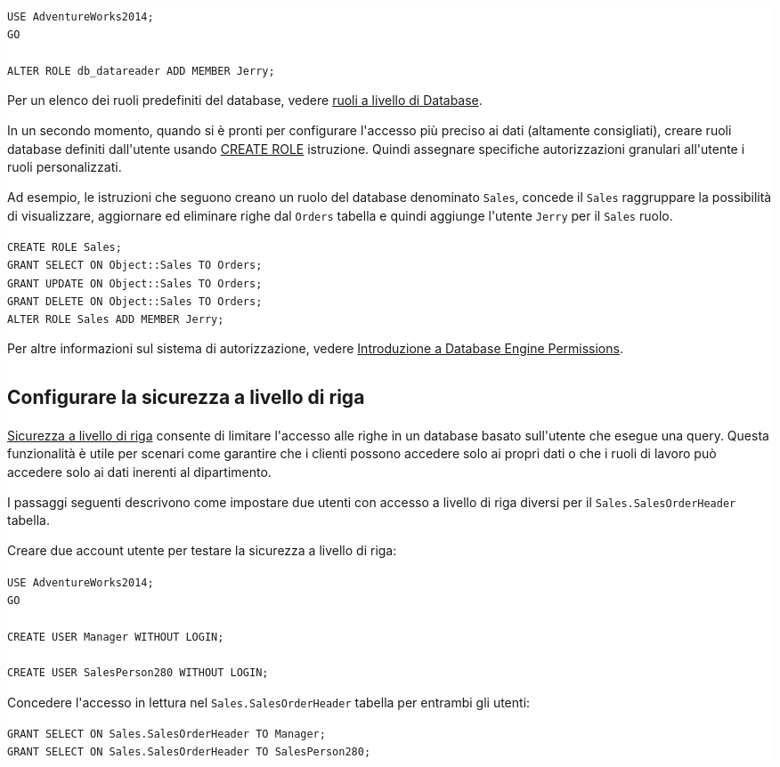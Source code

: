 ```   
USE AdventureWorks2014;   
GO   
   
ALTER ROLE db_datareader ADD MEMBER Jerry;   
```   

Per un elenco dei ruoli predefiniti del database, vedere [ruoli a livello di Database](../relational-databases/security/authentication-access/database-level-roles.md).

In un secondo momento, quando si è pronti per configurare l'accesso più preciso ai dati (altamente consigliati), creare ruoli database definiti dall'utente usando [CREATE ROLE](../t-sql/statements/create-role-transact-sql.md) istruzione. Quindi assegnare specifiche autorizzazioni granulari all'utente i ruoli personalizzati.

Ad esempio, le istruzioni che seguono creano un ruolo del database denominato `Sales`, concede il `Sales` raggruppare la possibilità di visualizzare, aggiornare ed eliminare righe dal `Orders` tabella e quindi aggiunge l'utente `Jerry` per il `Sales` ruolo.   
   
```   
CREATE ROLE Sales;   
GRANT SELECT ON Object::Sales TO Orders;   
GRANT UPDATE ON Object::Sales TO Orders;   
GRANT DELETE ON Object::Sales TO Orders;   
ALTER ROLE Sales ADD MEMBER Jerry;   
```   

Per altre informazioni sul sistema di autorizzazione, vedere [Introduzione a Database Engine Permissions](../relational-databases/security/authentication-access/getting-started-with-database-engine-permissions.md).


## <a name="configure-row-level-security"></a>Configurare la sicurezza a livello di riga  

[Sicurezza a livello di riga](../relational-databases/security/row-level-security.md) consente di limitare l'accesso alle righe in un database basato sull'utente che esegue una query. Questa funzionalità è utile per scenari come garantire che i clienti possono accedere solo ai propri dati o che i ruoli di lavoro può accedere solo ai dati inerenti al dipartimento.   

I passaggi seguenti descrivono come impostare due utenti con accesso a livello di riga diversi per il `Sales.SalesOrderHeader` tabella. 

Creare due account utente per testare la sicurezza a livello di riga:    
   
```   
USE AdventureWorks2014;   
GO   
   
CREATE USER Manager WITHOUT LOGIN;     
   
CREATE USER SalesPerson280 WITHOUT LOGIN;    
```   

Concedere l'accesso in lettura nel `Sales.SalesOrderHeader` tabella per entrambi gli utenti:    
   
```   
GRANT SELECT ON Sales.SalesOrderHeader TO Manager;      
GRANT SELECT ON Sales.SalesOrderHeader TO SalesPerson280;    
```   
   